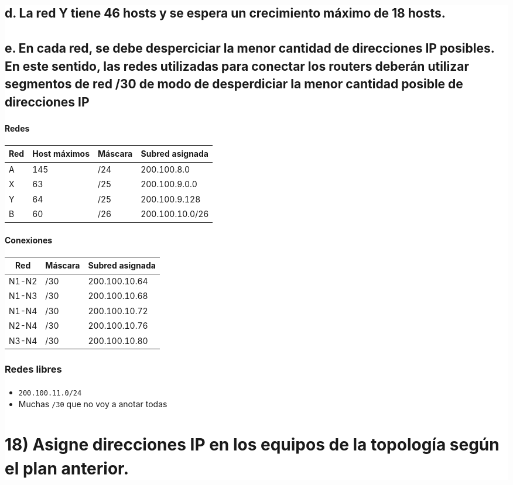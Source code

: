 ## d. La red Y tiene 46 hosts y se espera un crecimiento máximo de 18 hosts.

## e. En cada red, se debe desperciciar la menor cantidad de direcciones IP posibles. En este sentido, las redes utilizadas para conectar los routers deberán utilizar segmentos de red /30 de modo de desperdiciar la menor cantidad posible de direcciones IP

#### Redes
| Red | Host máximos | Máscara | Subred asignada |
| --- | ------------ | ------- | --------------- |
| A | 145 | /24 | 200.100.8.0 |
| X | 63 | /25 | 200.100.9.0.0 |
| Y | 64 | /25 | 200.100.9.128 |
| B | 60 | /26 | 200.100.10.0/26 |

#### Conexiones
| Red | Máscara | Subred asignada |
| --- | ------- | --------------- |
| N1-N2 | /30 | 200.100.10.64 |
| N1-N3 | /30 | 200.100.10.68 |
| N1-N4 | /30 | 200.100.10.72 |
| N2-N4 | /30 | 200.100.10.76 |
| N3-N4 | /30 | 200.100.10.80 |

### Redes libres
* `200.100.11.0/24`
* Muchas `/30` que no voy a anotar todas

# 18) Asigne direcciones IP en los equipos de la topología según el plan anterior.
